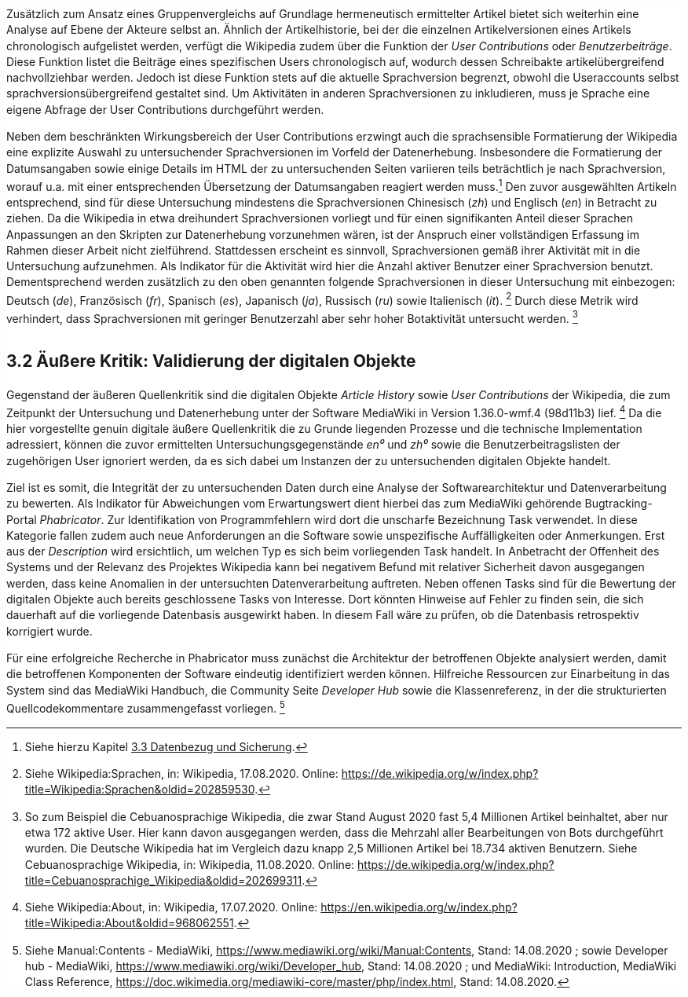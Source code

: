 Zusätzlich zum Ansatz eines Gruppenvergleichs auf Grundlage hermeneutisch ermittelter Artikel bietet sich weiterhin eine Analyse auf Ebene der Akteure selbst an. Ähnlich der Artikelhistorie, bei der die einzelnen Artikelversionen eines Artikels chronologisch aufgelistet werden, verfügt die Wikipedia zudem über die Funktion der *User Contributions* oder *Benutzerbeiträge*. Diese Funktion listet die Beiträge eines spezifischen Users chronologisch auf, wodurch dessen Schreibakte artikelübergreifend nachvollziehbar werden. Jedoch ist diese Funktion stets auf die aktuelle Sprachversion begrenzt, obwohl die Useraccounts selbst sprachversionsübergreifend gestaltet sind. Um Aktivitäten in anderen Sprachversionen zu inkludieren, muss je Sprache eine eigene Abfrage der User Contributions durchgeführt werden.

Neben dem beschränkten Wirkungsbereich der User Contributions erzwingt auch die sprachsensible Formatierung der Wikipedia eine explizite Auswahl zu untersuchender Sprachversionen im Vorfeld der Datenerhebung. Insbesondere die Formatierung der Datumsangaben sowie einige Details im HTML der zu untersuchenden Seiten variieren teils beträchtlich je nach Sprachversion, worauf u.a. mit einer entsprechenden Übersetzung der Datumsangaben reagiert werden muss.[^113] Den zuvor ausgewählten Artikeln entsprechend, sind für diese Untersuchung mindestens die Sprachversionen Chinesisch (*zh*) und Englisch (*en*) in Betracht zu ziehen. Da die Wikipedia in etwa dreihundert Sprachversionen vorliegt und für einen signifikanten Anteil dieser Sprachen Anpassungen an den Skripten zur Datenerhebung vorzunehmen wären, ist der Anspruch einer vollständigen Erfassung im Rahmen dieser Arbeit nicht zielführend. Stattdessen erscheint es sinnvoll, Sprachversionen gemäß ihrer Aktivität mit in die Untersuchung aufzunehmen. Als Indikator für die Aktivität wird hier die Anzahl aktiver Benutzer einer Sprachversion benutzt. Dementsprechend werden zusätzlich zu den oben genannten folgende Sprachversionen in dieser Untersuchung mit einbezogen: Deutsch (*de*), Französisch (*fr*), Spanisch (*es*), Japanisch (*ja*), Russisch (*ru*) sowie Italienisch (*it*). [^114] Durch diese Metrik wird verhindert, dass Sprachversionen mit geringer Benutzerzahl aber sehr hoher Botaktivität untersucht werden. [^115]

## 3.2 Äußere Kritik: Validierung der digitalen Objekte

Gegenstand der äußeren Quellenkritik sind die digitalen Objekte *Article History* sowie *User Contributions* der Wikipedia, die zum Zeitpunkt der Untersuchung und Datenerhebung unter der Software MediaWiki in Version 1.36.0-wmf.4 (98d11b3) lief. [^116] Da die hier vorgestellte genuin digitale äußere Quellenkritik die zu Grunde liegenden Prozesse und die technische Implementation adressiert, können die zuvor ermittelten Untersuchungsgegenstände *en⁰* und *zh⁰* sowie die Benutzerbeitragslisten der zugehörigen User ignoriert werden, da es sich dabei um Instanzen der zu untersuchenden digitalen Objekte handelt.

Ziel ist es somit, die Integrität der zu untersuchenden Daten durch eine Analyse der Software­architektur und Daten­verarbeitung zu bewerten. Als Indikator für Abweichungen vom Erwartungswert dient hierbei das zum MediaWiki gehörende Bugtracking-Portal *Phabricator*. Zur Identifikation von Programmfehlern wird dort die unscharfe Bezeichnung Task verwendet. In diese Kategorie fallen zudem auch neue Anforderungen an die Software sowie unspezifische Auffälligkeiten oder Anmerkungen. Erst aus der *Description* wird ersichtlich, um welchen Typ es sich beim vorliegenden Task handelt. In Anbetracht der Offenheit des Systems und der Relevanz des Projektes Wikipedia kann bei negativem Befund mit relativer Sicherheit davon ausgegangen werden, dass keine Anomalien in der untersuchten Datenverarbeitung auftreten. Neben offenen Tasks sind für die Bewertung der digitalen Objekte auch bereits geschlossene Tasks von Interesse. Dort könnten Hinweise auf Fehler zu finden sein, die sich dauerhaft auf die vorliegende Datenbasis ausgewirkt haben. In diesem Fall wäre zu prüfen, ob die Datenbasis retrospektiv korrigiert wurde.

Für eine erfolgreiche Recherche in Phabricator muss zunächst die Architektur der betroffenen Objekte analysiert werden, damit die betroffenen Komponenten der Software eindeutig identifiziert werden können. Hilfreiche Ressourcen zur Einarbeitung in das System sind das MediaWiki Handbuch, die Community Seite *Developer Hub* sowie die Klassen­referenz, in der die strukturierten Quellcodekommentare zusammengefasst vorliegen. [^117]


[^103]: Vgl. Becker, Kim-Björn: Internetzensur in China: Aufbau und Grenzen des chinesischen Kontrollsystems, Wiesbaden 2011, S. 102–104.
[^104]: Siehe Leica China video sparks backlash over Tiananmen Square image, in: BBC News, 19.04.2019. Online: <https://www.bbc.com/news/world-asia-china-47987817>, Stand: 17.09.2020.
[^105]: Siehe Kent, Emma: Activision removes Tiananmen Square footage in Call of Duty: Black Ops Cold War trailer, in: Eurogamer, 25.08.2020. Online: <https://www.eurogamer.net/articles/2020-08-25-activision-removes-tiananmen-square-footage-in-call-of-duty-black-ops-cold-war-trailer-after-china-ban>, Stand: 04.09.2020.
[^106]: Siehe 1989 Tiananmen Square protests, in: Wikipedia, Online: <https://en.wikipedia.org/wiki/1989_Tiananmen_Square_protests>.
[^107]: Laut wikistats.wmflabs.org hat die englischsprachige Wikipedia mit Stand 21.06.2020 über 6,1 Millionen Artikel und verfügt über 141.495 User, die sich innerhalb der letzten 30 Tage am Projekt beteiligt haben. Platz zwei belegt die vorwiegend durch automatisierte Verfahren gepflegte cebuanosprachige Wikipedia sowie mit 21.009 aktiven Usern die französischsprachige Wikipedia. Siehe WikiStats - List of Wikipedias, <http://wikistats.wmflabs.org/display.php?t=wp>, Stand: 21.06.2020 ; Siehe Cebuanosprachige Wikipedia, in: Wikipedia, 09.06.2020. Online: <https://de.wikipedia.org/w/index.php?title=Cebuanosprachige_Wikipedia&oldid=200773707>.
[^108]: Vgl. Ban, Kristina; Perc, Matjaž; Levnajić, Zoran: Robust clustering of languages across Wikipedia growth, in: Royal Society Open Science 4 (10), Royal Society, 18.10.2017, S. 9–11. Online: <https://doi.org/10.1098/rsos.171217>.
[^109]: Vgl. Kim, Suin; Park, Sungjoon; Hale, Scott A. u. a.: Understanding Editing Behaviors in Multilingual Wikipedia, in: PLOS ONE 11 (5), 12.05.2016, S. 18. Online: <https://doi.org/10.1371/journal.pone.0155305>. 
[^110]: Chin.: 4. Juni Vorfall. Siehe 六四事件 , in: Wikipedia, Online: <https://zh.wikipedia.org/wiki/ 六四事件 >.
[^111]: Der Zugriff auf Webseiten aus der Volksrepublik China heraus kann mittels des Great Fire Analyzer geprüft sowie vergangene Anfragen eingesehen werden. Demnach wurden Anfragen an die Adresse zh.wikipedia.org ab etwa November 2014 regelmäßig geblockt. Siehe: zh.wikipedia.org is 100% blocked in China - GreatFire Analyzer, <https://en.greatfire.org/zh.wikipedia.org>, Stand: 21.06.2020. Die Autorin hat anhand teilautomatisierter Bildanalysen dieses Phänomen bereits in einer früheren Arbeit diskutiert und bestätigt. Siehe: [Krug: Zensur in Bildern, 2020.](https://github.com/krugbuild/zensur-in-bildern) Die ersten Sperrungen dürfen zwischen 2004 und 2006 angenommen werden. Vgl. Wozniak; Nemitz; Rohwedder (Hg.): Wikipedia und Geschichtswissenschaft, 2015, S. 240. Die Einschätzung der Nutzerverteilung nach 2015 basiert auf der Relevanz der chinesischen Sprache in diesen Ländern. Siehe: Chinesische Sprachen, in: Wikipedia, 09.06.2020. Online: <https://de.wikipedia.org/w/index.php?title=Chinesische_Sprachen&oldid=200775114>.
[^112]: Zur Relevanz der sozialen Stabilität vgl. Shirk, Susan L.: China: Fragile Superpower, New York 2008, S. 52 f. 
[^113]: Siehe hierzu Kapitel [3.3 Datenbezug und Sicherung](Kapitel_3.md#33-datenbezug-und-sicherung).
[^114]: Siehe Wikipedia:Sprachen, in: Wikipedia, 17.08.2020. Online: <https://de.wikipedia.org/w/index.php?title=Wikipedia:Sprachen&oldid=202859530>.
[^115]: So zum Beispiel die Cebuanosprachige Wikipedia, die zwar Stand August 2020 fast 5,4 Millionen Artikel beinhaltet, aber nur etwa 172 aktive User. Hier kann davon ausgegangen werden, dass die Mehrzahl aller Bearbeitungen von Bots durchgeführt wurden. Die Deutsche Wikipedia hat im Vergleich dazu knapp 2,5 Millionen Artikel bei 18.734 aktiven Benutzern. Siehe Cebuanosprachige Wikipedia, in: Wikipedia, 11.08.2020. Online: <https://de.wikipedia.org/w/index.php?title=Cebuanosprachige_Wikipedia&oldid=202699311>.
[^116]: Siehe Wikipedia:About, in: Wikipedia, 17.07.2020. Online: <https://en.wikipedia.org/w/index.php?title=Wikipedia:About&oldid=968062551>.
[^117]: Siehe Manual:Contents - MediaWiki, <https://www.mediawiki.org/wiki/Manual:Contents>, Stand: 14.08.2020 ; sowie Developer hub - MediaWiki, <https://www.mediawiki.org/wiki/Developer_hub>, Stand: 14.08.2020 ; und MediaWiki: Introduction, MediaWiki Class Reference, <https://doc.wikimedia.org/mediawiki-core/master/php/index.html>, Stand: 14.08.2020. 
[^118]: Siehe MediaWiki: RevDelRevisionItem Class Reference, <https://doc.wikimedia.org/mediawiki-core/master/php/classRevDelRevisionItem.html>, Stand: 13.08.2020 ; sowie MediaWiki: RevisionItemBase Class Reference, <https://doc.wikimedia.org/mediawiki-core/master/php/classRevisionItemBase.html>, Stand: 13.08.2020. 
[^119]: Siehe MediaWiki: Article Class Reference, l. 467 in Article.php, <https://doc.wikimedia.org/mediawiki-core/master/php/classArticle.html#details>, Stand: 13.08.2020. 120 Siehe MediaWiki: HistoryAction Class Reference, l. 333 in HistoryAction.php, <https://doc.wikimedia.org/mediawiki-core/master/php/classHistoryAction.html#details>, Stand: 13.08.2020. 
[^121]: Siehe MediaWiki: EditAction Class Reference, <https://doc.wikimedia.org/mediawiki-core/master/php/classEditAction.html#details>, Stand: 13.08.2020 ; sowie MediaWiki: EditPage Class Reference, l. 1730 in EditPage.php, <https://doc.wikimedia.org/mediawiki-core/master/php/classEditPage.html>, Stand: 13.08.2020.
[^122]: Siehe MediaWiki: ContribsPager Class Reference, l. 595 in ContribsPager.php,<https://doc.wikimedia.org/mediawiki-core/master/php/classContribsPager.html>, Stand: 15.08.2020.
[^123]: Siehe Query: Advanced Search, Phabricator, <https://phabricator.wikimedia.org/search/query/advanced/>, Stand: 13.08.2020.
[^124]: Siehe auch Kapitel [2.3 Quellensicherung](Kapitel_2.md#23-quellensicherung).
[^125]: API: Application Programming Interface, maschinenlesbare Schnittstelle zu einer Plattform wie z.B. Wikipedia. Einen Einstieg in die API des MediaWikis bietet die entsprechende Hilfe-Seite. Siehe: Hilfe:Versionen, in: Wikipedia, 10.05.2020. Online: <https://de.wikipedia.org/w/index.php? title=Hilfe:Versionen&oldid=199804860>. 
[^126]: Vgl. Sahle; Henny: Klios Algorithmen: Automatisierte Auswertung von Wikipedia-Inhalten als Faktenbasis und Diskursraum, 2015, S. 122.
[^127]: Mit der HTML Sprachversion 4.1 wurde die Kompatibilität zu XML strukturell verankert, der W3C-Standard hieß fortan XHTML. Siehe: Extensible Hypertext Markup Language, in: Wikipedia, 27.05.2020. Online: <https:// de.wikipedia.org/w/index.php?title=Extensible_Hypertext_Markup_Language&oldid=200389260>. 
[^128]: Vgl. Sahle; Henny: Klios Algorithmen: Automatisierte Auswertung von Wikipedia-Inhalten als Faktenbasis und Diskursraum, 2015, S. 146. 
[^129]: Die im Folgenden erwähnten Quelltextausschnitte sind im Kapitel [Quelltext](Anhang_Quelltext.md) angehangen. 
[^130]: Siehe Quelltextdokumentation unter: DEF _ GET _ XML _ DATA ( SELF , URL , STYLESHEET ). Zur Dokumentation der Library siehe: Requests: HTTP for Humans TM — Requests 2.24.0 documentation,<https://requests.readthedocs.io/en/master/>, Stand: 28.06.2020.
[^131]: Die Schemata sind im Anhang dokumentiert. Siehe das Kapitel [XSLT-Schemata](Anhang_Quelltext.md#xslt-schemata).
[^132]: Siehe z.B.: lxml API, <https://lxml.de/api/index.html>, Stand: 29.06.2020.
[^133]: Siehe Quelltextdokumentation unter: DEF ADD _ ARTICLE _ DATA ( SELF , URL ).
[^134]: Siehe auch Kapitel [2.4.3 Relationen](Kapitel_2.md#243-relationen).
[^135]: Siehe Quelltextdokumentation unter: DEF COMPUTE _ LANGUAGE ( SELF ).
[^136]: Siehe Quelltextdokumentation unter: DEF ADD _ USERCONTRIBUTIONS ( SELF , DEPTH = "100", OFFSET = "", USERS = N ONE ). 
[^137]: Siehe Quelltextdokumentation unter: DEF DELETE _ NODES _ BY _ COUNT ( SELF , EDGE C OUNT = 2, USER = F ALSE ).
[^138]: Siehe Quelltextdokumentation unter: DEF RETURN _ INTERVAL ( SELF , BEGIN , END ).
[^139]: Quadratische Knotenpunkte stellen in den Netzwerkillustrationen stets Sprachversionen dar, Punkte stehen für User und Sterne für Artikel.
[^140]: Die Auswahl der Sprachversionen wird im Kapitel [3.1 Heuristik](Kapitel_3.md#31-heuristik) diskutiert.
[^141]: Dies ist rein im Sinne der Beteiligung der User zu verstehen. Den Usern aus der Autor\*innengruppe zh0 konnten im Vergleich zu en0 weniger Bearbeitungen in anderen Sprachversionen zugewiesen werden. Weiterhin muss hierbei auch bedacht werden, dass die Auswahl der untersuchten Wikipedia-Sprachversionen durch die Anzahl der jeweils aktiven Bearbeiter getroffen wurde und somit insbesondere die europäischen Sprachversionen in dieser Untersuchung stärker repräsentiert sind. Die explizite Analyse von regional verbreiteten Sprachversionen könnte zu einem etwas veränderten Bild führen.
[^142]: Siehe zh.wikipedia.org is 100% blocked in China - GreatFire Analyzer, <https://en.greatfire.org/zh.wikipedia.org>, Stand: 21.06.2020.
[^143]: Siehe Quelltextdokumentation unter: DEF ADD _ USERCONTRIBUTIONS ( SELF , DEPTH = "100", OFFSET = "", USERS = NONE ).
[^144]: Die Benutzernamen sind im interaktiven Netzwerk nur bei hohen Vergrößerungsstufen sichtbar und deshalb in der Illustration nicht zu erkennen. Die Datei befindet sich im Unterverzeichnis zum Testfall.
[^145]: Siehe Quelltextdokumentation unter: DEF ADD _ USERCONTRIBUTIONS ( SELF , DEPTH = "100", OFFSET = "", USERS = NONE ).
[^146]: Siehe Wikipedia: 管理員解任投票 / 乌拉跨氪 , in: Wikipedia, the free encyclopedia, 07.08.2020. Online:<https://zh.wikipedia.org/w/index.php?title=Wikipedia: 管理員解任投票 / 乌拉跨氪 &oldid=61040597>.
[^147]: Siehe CentreLeftRight: User contributions, in: Wikipedia, 02.06.2020. [Online](https://en.wikipedia.org/w/index.php? title=Special:Contributions&offset=20200619235959&target=CentreLeftRight&start=2020-05-21&end=2020-06-19); siehe Wwbread: User contributions, in: Wikipedia, 15.06.2009. [Online](https://en.wikipedia.org/w/index.php?target=Wwbread&namespace=all&tagfilter=&start=&end=2009-06-19&start=2009-05-21&title=Special%3AContributions); siehe 202.40.139.164: User contributions, in: Wikipedia, 11.06.2009. [Online](https://en.wikipedia.org/w/index.php?target=202.40.139.164&start=2009-05-21&end=2009-06-19&title=Special%3AContributions).